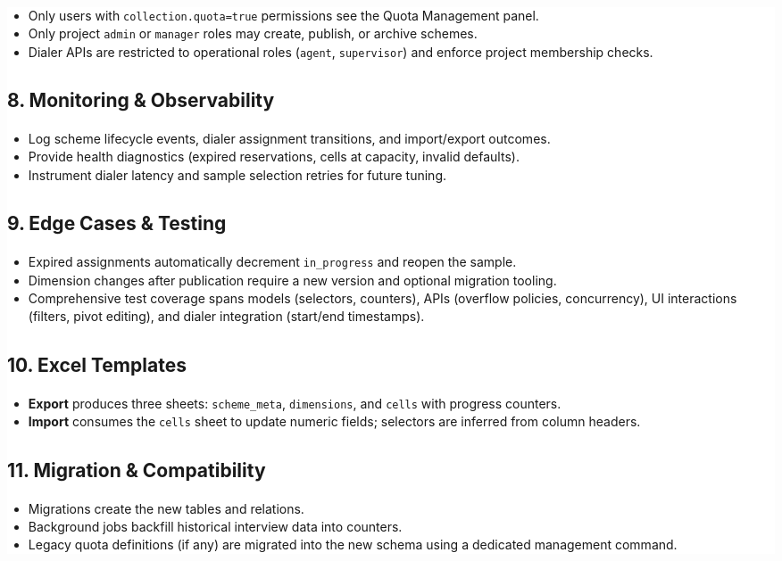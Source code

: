 * Only users with `collection.quota=true` permissions see the Quota Management panel.
* Only project `admin` or `manager` roles may create, publish, or archive schemes.
* Dialer APIs are restricted to operational roles (`agent`, `supervisor`) and enforce project membership checks.

## 8. Monitoring & Observability

* Log scheme lifecycle events, dialer assignment transitions, and import/export outcomes.
* Provide health diagnostics (expired reservations, cells at capacity, invalid defaults).
* Instrument dialer latency and sample selection retries for future tuning.

## 9. Edge Cases & Testing

* Expired assignments automatically decrement `in_progress` and reopen the sample.
* Dimension changes after publication require a new version and optional migration tooling.
* Comprehensive test coverage spans models (selectors, counters), APIs (overflow policies, concurrency), UI interactions (filters, pivot editing), and dialer integration (start/end timestamps).

## 10. Excel Templates

* **Export** produces three sheets: `scheme_meta`, `dimensions`, and `cells` with progress counters.
* **Import** consumes the `cells` sheet to update numeric fields; selectors are inferred from column headers.

## 11. Migration & Compatibility

* Migrations create the new tables and relations.
* Background jobs backfill historical interview data into counters.
* Legacy quota definitions (if any) are migrated into the new schema using a dedicated management command.

